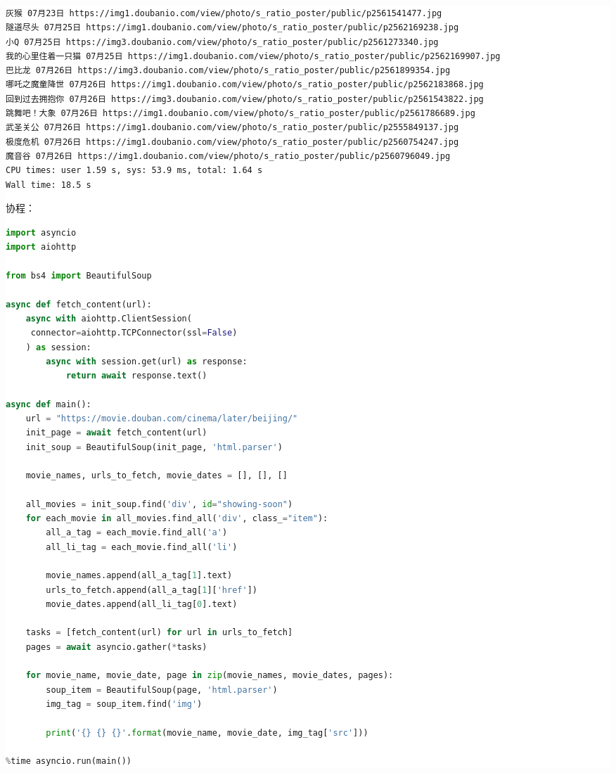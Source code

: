 ```
灰猴 07月23日 https://img1.doubanio.com/view/photo/s_ratio_poster/public/p2561541477.jpg
隧道尽头 07月25日 https://img1.doubanio.com/view/photo/s_ratio_poster/public/p2562169238.jpg
小Q 07月25日 https://img3.doubanio.com/view/photo/s_ratio_poster/public/p2561273340.jpg
我的心里住着一只猫 07月25日 https://img1.doubanio.com/view/photo/s_ratio_poster/public/p2562169907.jpg
巴比龙 07月26日 https://img3.doubanio.com/view/photo/s_ratio_poster/public/p2561899354.jpg
哪吒之魔童降世 07月26日 https://img1.doubanio.com/view/photo/s_ratio_poster/public/p2562183868.jpg
回到过去拥抱你 07月26日 https://img3.doubanio.com/view/photo/s_ratio_poster/public/p2561543822.jpg
跳舞吧！大象 07月26日 https://img1.doubanio.com/view/photo/s_ratio_poster/public/p2561786689.jpg
武圣关公 07月26日 https://img1.doubanio.com/view/photo/s_ratio_poster/public/p2555849137.jpg
极度危机 07月26日 https://img1.doubanio.com/view/photo/s_ratio_poster/public/p2560754247.jpg
魔音谷 07月26日 https://img1.doubanio.com/view/photo/s_ratio_poster/public/p2560796049.jpg
CPU times: user 1.59 s, sys: 53.9 ms, total: 1.64 s
Wall time: 18.5 s

```


协程：

```python
import asyncio
import aiohttp

from bs4 import BeautifulSoup

async def fetch_content(url):
    async with aiohttp.ClientSession(
     connector=aiohttp.TCPConnector(ssl=False)
    ) as session:
        async with session.get(url) as response:
            return await response.text()

async def main():
    url = "https://movie.douban.com/cinema/later/beijing/"
    init_page = await fetch_content(url)
    init_soup = BeautifulSoup(init_page, 'html.parser')

    movie_names, urls_to_fetch, movie_dates = [], [], []

    all_movies = init_soup.find('div', id="showing-soon")
    for each_movie in all_movies.find_all('div', class_="item"):
        all_a_tag = each_movie.find_all('a')
        all_li_tag = each_movie.find_all('li')

        movie_names.append(all_a_tag[1].text)
        urls_to_fetch.append(all_a_tag[1]['href'])
        movie_dates.append(all_li_tag[0].text)

    tasks = [fetch_content(url) for url in urls_to_fetch]
    pages = await asyncio.gather(*tasks)

    for movie_name, movie_date, page in zip(movie_names, movie_dates, pages):
        soup_item = BeautifulSoup(page, 'html.parser')
        img_tag = soup_item.find('img')

        print('{} {} {}'.format(movie_name, movie_date, img_tag['src']))

%time asyncio.run(main())

```
